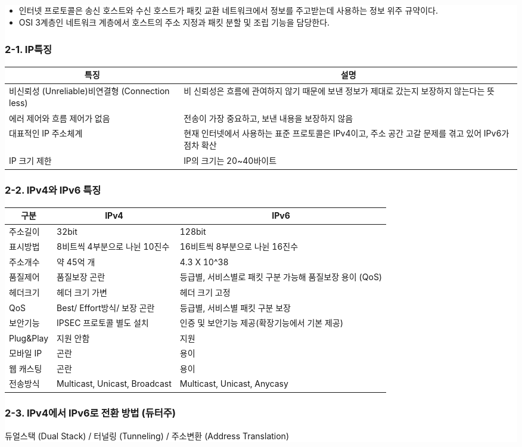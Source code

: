 - 인터넷 프로토콜은 송신 호스트와 수신 호스트가 패킷 교환 네트워크에서 정보를 주고받는데 사용하는 정보 위주 규약이다.
- OSI 3계층인 네트워크 계층에서 호스트의 주소 지정과 패킷 분할 및 조립 기능을 담당한다.

### 2-1. IP특징

| 특징                                            | 설명                                                                                                |
| ----------------------------------------------- | --------------------------------------------------------------------------------------------------- |
| 비신뢰성 (Unreliable)비연결형 (Connection less) | 비 신뢰성은 흐름에 관여하지 않기 때문에 보낸 정보가 제대로 갔는지 보장하지 않는다는 뜻              |
| 에러 제어와 흐름 제어가 없음                    | 전송이 가장 중요하고, 보낸 내용을 보장하지 않음                                                     |
| 대표적인 IP 주소체계                            | 현재 인터넷에서 사용하는 표준 프로토콜은 IPv4이고, 주소 공간 고갈 문제를 겪고 있어 IPv6가 점차 확산 |
| IP 크기 제한                                    | IP의 크기는 20~40바이트                                                                             |

### 2-2. IPv4와 IPv6 특징

| 구분      | IPv4                          | IPv6                                                    |
| --------- | ----------------------------- | ------------------------------------------------------- |
| 주소길이  | 32bit                         | 128bit                                                  |
| 표시방법  | 8비트씩 4부분으로 나뉜 10진수 | 16비트씩 8부분으로 나뉜 16진수                          |
| 주소개수  | 약 45억 개                    | 4.3 X 10^38                                             |
| 품질제어  | 품질보장 곤란                 | 등급별, 서비스별로 패킷 구분 가능해 품질보장 용이 (QoS) |
| 헤더크기  | 헤더 크기 가변                | 헤더 크기 고정                                          |
| QoS       | Best/ Effort방식/ 보장 곤란   | 등급별, 서비스별 패킷 구분 보장                         |
| 보안기능  | IPSEC 프로토콜 별도 설치      | 인증 및 보안기능 제공(확장기능에서 기본 제공)           |
| Plug&Play | 지원 안함                     | 지원                                                    |
| 모바일 IP | 곤란                          | 용이                                                    |
| 웹 캐스팅 | 곤란                          | 용이                                                    |
| 전송방식  | Multicast, Unicast, Broadcast | Multicast, Unicast, Anycasy                             |

### 2-3. IPv4에서 IPv6로 전환 방법 (듀터주)

듀얼스택 (Dual Stack) / 터널링 (Tunneling) / 주소변환 (Address Translation)
